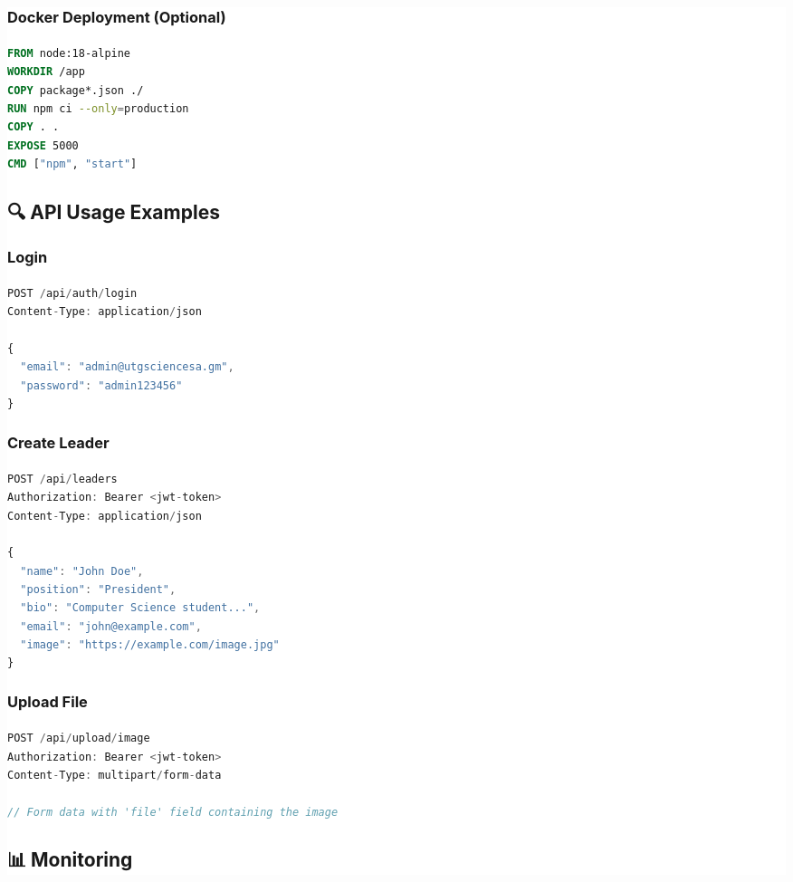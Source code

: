 ### Docker Deployment (Optional)

```dockerfile
FROM node:18-alpine
WORKDIR /app
COPY package*.json ./
RUN npm ci --only=production
COPY . .
EXPOSE 5000
CMD ["npm", "start"]
```

## 🔍 API Usage Examples

### Login

```javascript
POST /api/auth/login
Content-Type: application/json

{
  "email": "admin@utgsciencesa.gm",
  "password": "admin123456"
}
```

### Create Leader

```javascript
POST /api/leaders
Authorization: Bearer <jwt-token>
Content-Type: application/json

{
  "name": "John Doe",
  "position": "President",
  "bio": "Computer Science student...",
  "email": "john@example.com",
  "image": "https://example.com/image.jpg"
}
```

### Upload File

```javascript
POST /api/upload/image
Authorization: Bearer <jwt-token>
Content-Type: multipart/form-data

// Form data with 'file' field containing the image
```

## 📊 Monitoring
